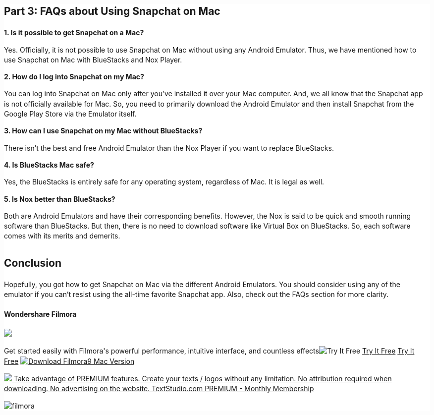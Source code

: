 ## Part 3: FAQs about Using Snapchat on Mac

**1\. Is it possible to get Snapchat on a Mac?**

Yes. Officially, it is not possible to use Snapchat on Mac without using any Android Emulator. Thus, we have mentioned how to use Snapchat on Mac with BlueStacks and Nox Player.

**2\. How do I log into Snapchat on my Mac?**

You can log into Snapchat on Mac only after you’ve installed it over your Mac computer. And, we all know that the Snapchat app is not officially available for Mac. So, you need to primarily download the Android Emulator and then install Snapchat from the Google Play Store via the Emulator itself.

 **3\. How can I use Snapchat on my Mac without BlueStacks?**

There isn’t the best and free Android Emulator than the Nox Player if you want to replace BlueStacks.

**4\. Is BlueStacks Mac safe?**

Yes, the BlueStacks is entirely safe for any operating system, regardless of Mac. It is legal as well.

**5\. Is Nox better than BlueStacks?**

Both are Android Emulators and have their corresponding benefits. However, the Nox is said to be quick and smooth running software than BlueStacks. But then, there is no need to download software like Virtual Box on BlueStacks. So, each software comes with its merits and demerits.

## Conclusion

Hopefully, you got how to get Snapchat on Mac via the different Android Emulators. You should consider using any of the emulator if you can’t resist using the all-time favorite Snapchat app. Also, check out the FAQs section for more clarity.

#### Wondershare Filmora


<a href="https://secure.2checkout.com/order/checkout.php?PRODS=3851691&QTY=1&AFFILIATE=108875&CART=1"><img src="http://www.aiseesoft.com/avangate/30p/banner.jpg" border="0"></a>

Get started easily with Filmora's powerful performance, intuitive interface, and countless effects![Try It Free](https://tools.techidaily.com/wondershare/filmora/download/) [Try It Free](https://tools.techidaily.com/wondershare/filmora/download/) [Try It Free](https://tools.techidaily.com/wondershare/filmora/download/) [![Download Filmora9 Mac Version](https://images.wondershare.com/filmora/images2022/download-mac-store.png) ](https://apps.apple.com/app/apple-store/id1516822341?pt=169436&ct=pc-article-top50&mt=8)


<a href="https://secure.textstudio.com/order/checkout.php?PRODS=35633281&QTY=1&AFFILIATE=108875&CART=1"> <img src="https://secure.avangate.com/images/merchant/d6eb8222c9718486bdabce8b897380f7/products/2_premium-icon.png" border="0"> Take advantage of PREMIUM features. 
Create your texts / logos without any limitation. 
No attribution required when downloading. 
No advertising on the website. 
 TextStudio.com  PREMIUM - Monthly Membership</a>

![filmora](https://images.wondershare.com/filmora/banner/filmora-latest-product-box-right-side.png)
